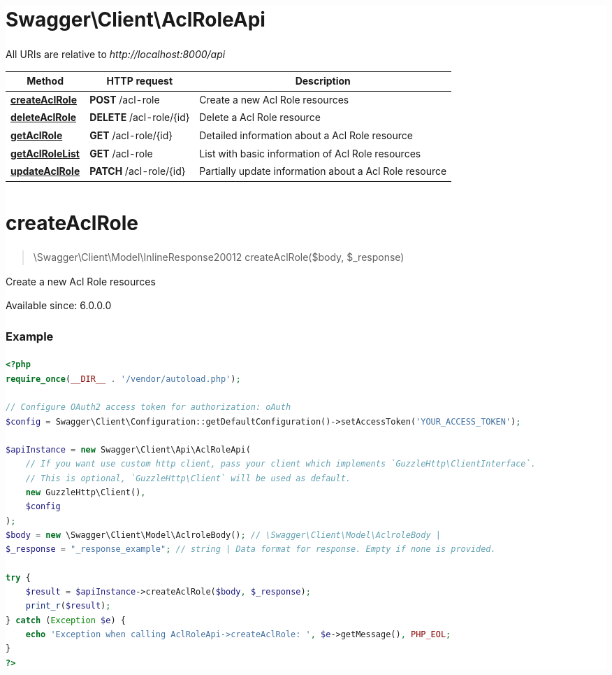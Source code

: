 # Swagger\Client\AclRoleApi

All URIs are relative to *http://localhost:8000/api*

Method | HTTP request | Description
------------- | ------------- | -------------
[**createAclRole**](AclRoleApi.md#createaclrole) | **POST** /acl-role | Create a new Acl Role resources
[**deleteAclRole**](AclRoleApi.md#deleteaclrole) | **DELETE** /acl-role/{id} | Delete a Acl Role resource
[**getAclRole**](AclRoleApi.md#getaclrole) | **GET** /acl-role/{id} | Detailed information about a Acl Role resource
[**getAclRoleList**](AclRoleApi.md#getaclrolelist) | **GET** /acl-role | List with basic information of Acl Role resources
[**updateAclRole**](AclRoleApi.md#updateaclrole) | **PATCH** /acl-role/{id} | Partially update information about a Acl Role resource

# **createAclRole**
> \Swagger\Client\Model\InlineResponse20012 createAclRole($body, $_response)

Create a new Acl Role resources

Available since: 6.0.0.0

### Example
```php
<?php
require_once(__DIR__ . '/vendor/autoload.php');

// Configure OAuth2 access token for authorization: oAuth
$config = Swagger\Client\Configuration::getDefaultConfiguration()->setAccessToken('YOUR_ACCESS_TOKEN');

$apiInstance = new Swagger\Client\Api\AclRoleApi(
    // If you want use custom http client, pass your client which implements `GuzzleHttp\ClientInterface`.
    // This is optional, `GuzzleHttp\Client` will be used as default.
    new GuzzleHttp\Client(),
    $config
);
$body = new \Swagger\Client\Model\AclroleBody(); // \Swagger\Client\Model\AclroleBody | 
$_response = "_response_example"; // string | Data format for response. Empty if none is provided.

try {
    $result = $apiInstance->createAclRole($body, $_response);
    print_r($result);
} catch (Exception $e) {
    echo 'Exception when calling AclRoleApi->createAclRole: ', $e->getMessage(), PHP_EOL;
}
?>
```
